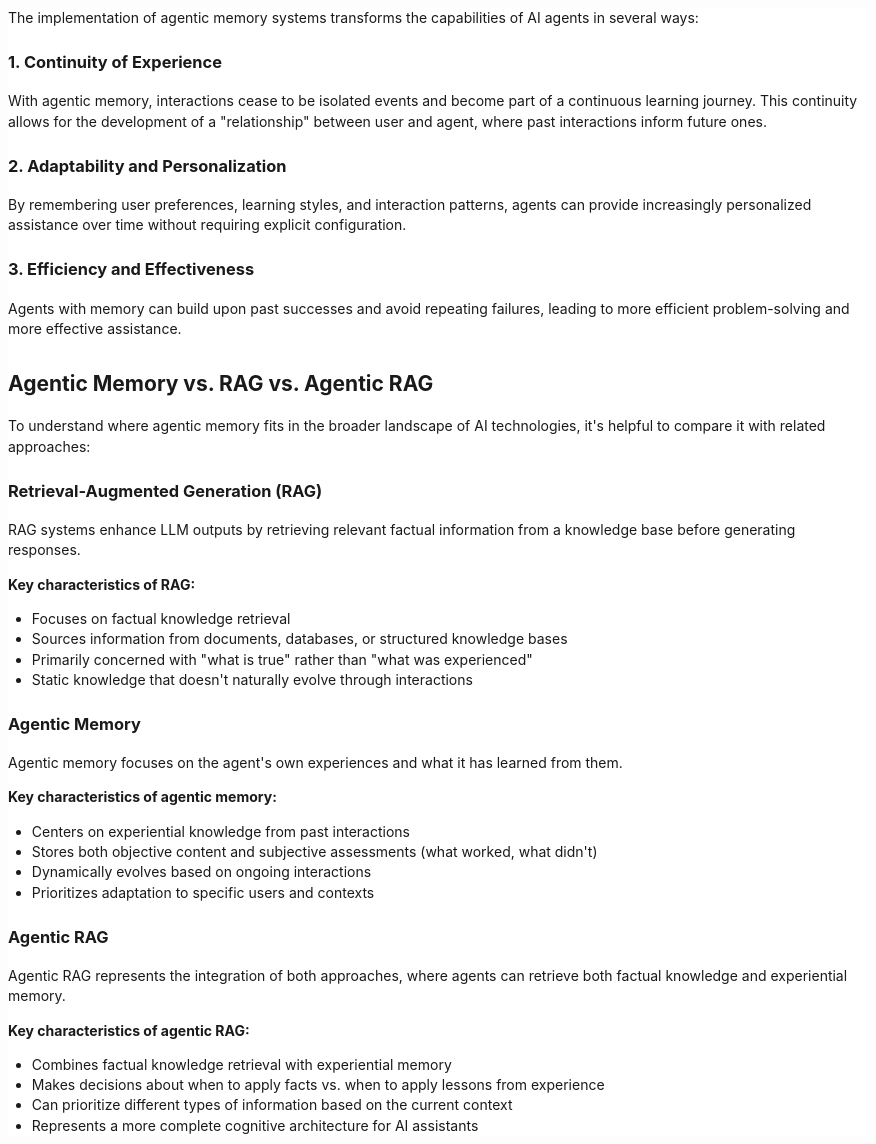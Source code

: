 The implementation of agentic memory systems transforms the capabilities of AI agents in several ways:

### 1. Continuity of Experience

With agentic memory, interactions cease to be isolated events and become part of a continuous learning journey. This continuity allows for the development of a "relationship" between user and agent, where past interactions inform future ones.

### 2. Adaptability and Personalization

By remembering user preferences, learning styles, and interaction patterns, agents can provide increasingly personalized assistance over time without requiring explicit configuration.

### 3. Efficiency and Effectiveness

Agents with memory can build upon past successes and avoid repeating failures, leading to more efficient problem-solving and more effective assistance.

## Agentic Memory vs. RAG vs. Agentic RAG

To understand where agentic memory fits in the broader landscape of AI technologies, it's helpful to compare it with related approaches:

### Retrieval-Augmented Generation (RAG)

RAG systems enhance LLM outputs by retrieving relevant factual information from a knowledge base before generating responses.

**Key characteristics of RAG:**
- Focuses on factual knowledge retrieval
- Sources information from documents, databases, or structured knowledge bases
- Primarily concerned with "what is true" rather than "what was experienced"
- Static knowledge that doesn't naturally evolve through interactions

### Agentic Memory

Agentic memory focuses on the agent's own experiences and what it has learned from them.

**Key characteristics of agentic memory:**
- Centers on experiential knowledge from past interactions
- Stores both objective content and subjective assessments (what worked, what didn't)
- Dynamically evolves based on ongoing interactions
- Prioritizes adaptation to specific users and contexts

### Agentic RAG

Agentic RAG represents the integration of both approaches, where agents can retrieve both factual knowledge and experiential memory.

**Key characteristics of agentic RAG:**
- Combines factual knowledge retrieval with experiential memory
- Makes decisions about when to apply facts vs. when to apply lessons from experience
- Can prioritize different types of information based on the current context
- Represents a more complete cognitive architecture for AI assistants
